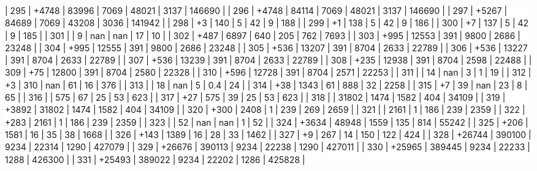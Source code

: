 | 295 |  +4748 |    83996 |       7069 |       48021 |   3137   |  146690 |
| 296 |  +4748 |    84114 |       7069 |       48021 |   3137   |  146690 |
| 297 |  +5267 |    84689 |       7069 |       43208 |   3036   |  141942 |
| 298 |     +3 |      140 |          5 |          42 |      9   |     188 |
| 299 |     +1 |      138 |          5 |          42 |      9   |     186 |
| 300 |     +7 |      137 |          5 |          42 |      9   |     185 |
| 301 |        |        9 |        nan |         nan |     17   |      10 |
| 302 |   +487 |     6897 |        640 |         205 |    762   |    7693 |
| 303 |   +995 |    12553 |        391 |        9800 |   2686   |   23248 |
| 304 |   +995 |    12555 |        391 |        9800 |   2686   |   23248 |
| 305 |   +536 |    13207 |        391 |        8704 |   2633   |   22789 |
| 306 |   +536 |    13227 |        391 |        8704 |   2633   |   22789 |
| 307 |   +536 |    13239 |        391 |        8704 |   2633   |   22789 |
| 308 |   +235 |    12938 |        391 |        8704 |   2598   |   22488 |
| 309 |    +75 |    12800 |        391 |        8704 |   2580   |   22328 |
| 310 |   +596 |    12728 |        391 |        8704 |   2571   |   22253 |
| 311 |        |       14 |        nan |           3 |      1   |      19 |
| 312 |     +3 |      310 |        nan |          61 |     16   |     376 |
| 313 |        |       18 |        nan |           5 |      0.4 |      24 |
| 314 |    +38 |     1343 |         61 |         888 |     32   |    2258 |
| 315 |     +7 |       39 |        nan |          23 |      8   |      65 |
| 316 |        |      575 |         67 |          25 |     53   |     623 |
| 317 |    +27 |      575 |         39 |          25 |     53   |     623 |
| 318 |        |    31802 |       1474 |        1582 |    404   |   34109 |
| 319 |  +3892 |    31802 |       1474 |        1582 |    404   |   34109 |
| 320 |   +300 |     2408 |          1 |         239 |    269   |    2659 |
| 321 |        |     2161 |          1 |         186 |    239   |    2359 |
| 322 |   +283 |     2161 |          1 |         186 |    239   |    2359 |
| 323 |        |       52 |        nan |         nan |      1   |      52 |
| 324 |  +3634 |    48948 |       1559 |         135 |    814   |   55242 |
| 325 |   +206 |     1581 |         16 |          35 |     38   |    1668 |
| 326 |   +143 |     1389 |         16 |          28 |     33   |    1462 |
| 327 |     +9 |      267 |         14 |         150 |    122   |     424 |
| 328 | +26744 |   390100 |       9234 |       22314 |   1290   |  427079 |
| 329 | +26676 |   390113 |       9234 |       22238 |   1290   |  427011 |
| 330 | +25965 |   389445 |       9234 |       22233 |   1288   |  426300 |
| 331 | +25493 |   389022 |       9234 |       22202 |   1286   |  425828 |